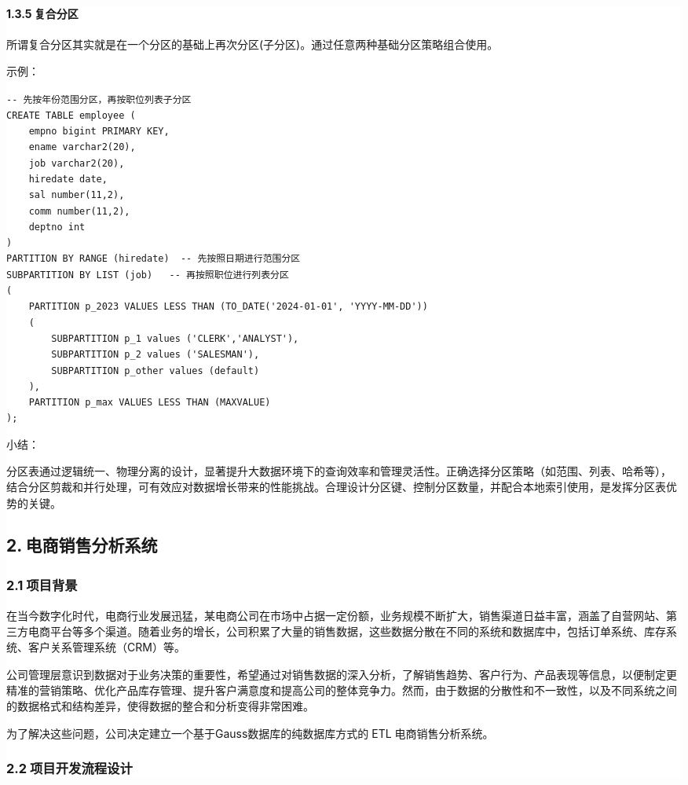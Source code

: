 

#### 1.3.5 复合分区

所谓复合分区其实就是在一个分区的基础上再次分区(子分区)。通过任意两种基础分区策略组合使用。

示例：

~~~postgresql
-- 先按年份范围分区，再按职位列表子分区
CREATE TABLE employee (
    empno bigint PRIMARY KEY,
    ename varchar2(20),
    job varchar2(20),
    hiredate date,
    sal number(11,2),
    comm number(11,2),
    deptno int
)
PARTITION BY RANGE (hiredate)  -- 先按照日期进行范围分区 
SUBPARTITION BY LIST (job)   -- 再按照职位进行列表分区
(
    PARTITION p_2023 VALUES LESS THAN (TO_DATE('2024-01-01', 'YYYY-MM-DD')) 
    (
        SUBPARTITION p_1 values ('CLERK','ANALYST'),
        SUBPARTITION p_2 values ('SALESMAN'),
        SUBPARTITION p_other values (default)
    ),
    PARTITION p_max VALUES LESS THAN (MAXVALUE)
);
~~~



小结：

分区表通过逻辑统一、物理分离的设计，显著提升大数据环境下的查询效率和管理灵活性。正确选择分区策略（如范围、列表、哈希等），结合分区剪裁和并行处理，可有效应对数据增长带来的性能挑战。合理设计分区键、控制分区数量，并配合本地索引使用，是发挥分区表优势的关键。





## 2. 电商销售分析系统

### 2.1 项目背景

在当今数字化时代，电商行业发展迅猛，某电商公司在市场中占据一定份额，业务规模不断扩大，销售渠道日益丰富，涵盖了自营网站、第三方电商平台等多个渠道。随着业务的增长，公司积累了大量的销售数据，这些数据分散在不同的系统和数据库中，包括订单系统、库存系统、客户关系管理系统（CRM）等。

公司管理层意识到数据对于业务决策的重要性，希望通过对销售数据的深入分析，了解销售趋势、客户行为、产品表现等信息，以便制定更精准的营销策略、优化产品库存管理、提升客户满意度和提高公司的整体竞争力。然而，由于数据的分散性和不一致性，以及不同系统之间的数据格式和结构差异，使得数据的整合和分析变得非常困难。

为了解决这些问题，公司决定建立一个基于Gauss数据库的纯数据库方式的 ETL 电商销售分析系统。



### 2.2 项目开发流程设计
